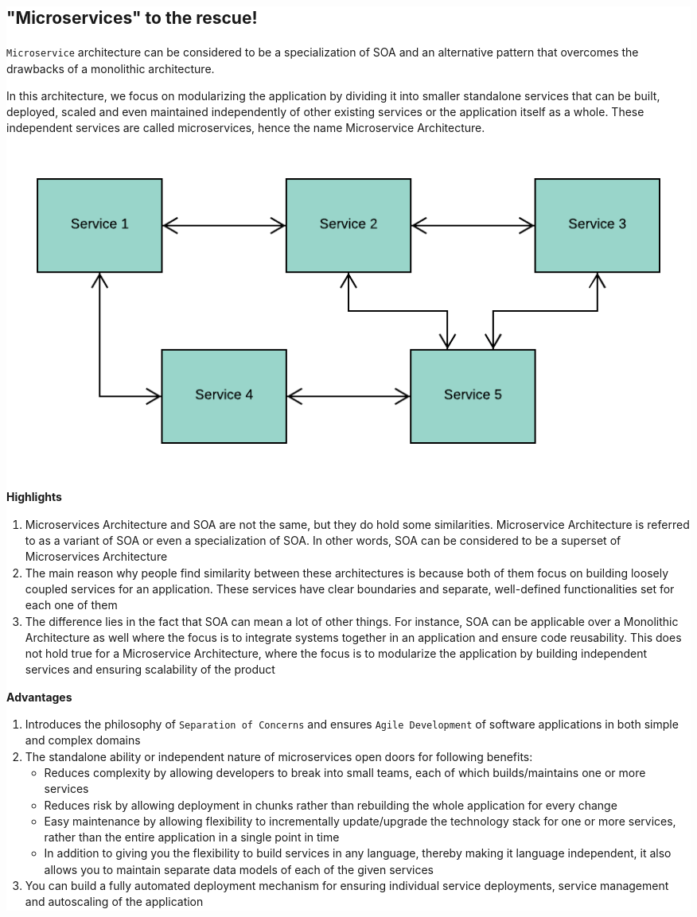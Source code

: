 ## "Microservices" to the rescue!

`Microservice` architecture can be considered to be a specialization of SOA and an alternative pattern that overcomes the drawbacks of a monolithic architecture. 

In this architecture, we focus on modularizing the application by dividing it into smaller standalone services that can be built, deployed, scaled and even maintained independently of other existing services or the application itself as a whole. These independent services are called microservices, hence the name Microservice Architecture.

![Microservices](../images/microservices-docker-image-three.png)

**Highlights**
1. Microservices Architecture and SOA are not the same, but they do hold some similarities. Microservice Architecture is referred to as a variant of SOA or even a specialization of SOA. In other words, SOA can be considered to be a superset of Microservices Architecture
2. The main reason why people find similarity between these architectures is because both of them focus on building loosely coupled services for an application. These services have clear boundaries and separate, well-defined functionalities set for each one of them
3. The difference lies in the fact that SOA can mean a lot of other things. For instance, SOA can be applicable over a Monolithic Architecture as well where the focus is to integrate systems together in an application and ensure code reusability. This does not hold true for a Microservice Architecture, where the focus is to modularize the application by building independent services and ensuring scalability of the product

**Advantages**
1. Introduces the philosophy of `Separation of Concerns` and ensures `Agile Development` of software applications in both simple and complex domains
2. The standalone ability or independent nature of microservices open doors for following benefits:
   - Reduces complexity by allowing developers to break into small teams, each of which builds/maintains one or more services
   - Reduces risk by allowing deployment in chunks rather than rebuilding the whole application for every change
   - Easy maintenance by allowing flexibility to incrementally update/upgrade the technology stack for one or more services, rather than the entire application in a single point in time
   - In addition to giving you the flexibility to build services in any language, thereby making it language independent, it also allows you to maintain separate data models of each of the given services
3. You can build a fully automated deployment mechanism for ensuring individual service deployments, service management and autoscaling of the application
